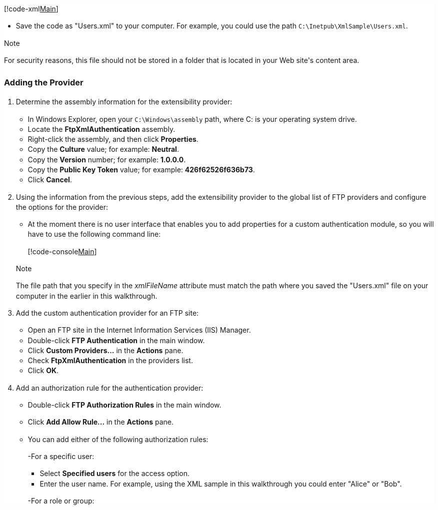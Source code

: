    [!code-xml[Main](how-to-use-managed-code-c-to-create-an-ftp-authentication-provider-using-an-xml-database/samples/sample4.xml)]

- Save the code as "Users.xml" to your computer. For example, you could use the path `C:\Inetpub\XmlSample\Users.xml`.

> [!NOTE]
> For security reasons, this file should not be stored in a folder that is located in your Web site's content area.

### Adding the Provider

1. Determine the assembly information for the extensibility provider:

   - In Windows Explorer, open your `C:\Windows\assembly` path, where C: is your operating system drive.
   - Locate the **FtpXmlAuthentication** assembly.
   - Right-click the assembly, and then click **Properties**.
   - Copy the **Culture** value; for example: **Neutral**.
   - Copy the **Version** number; for example: **1.0.0.0**.
   - Copy the **Public Key Token** value; for example: **426f62526f636b73**.
   - Click **Cancel**.

2. Using the information from the previous steps, add the extensibility provider to the global list of FTP providers and configure the options for the provider:

   - At the moment there is no user interface that enables you to add properties for a custom authentication module, so you will have to use the following command line:

      [!code-console[Main](how-to-use-managed-code-c-to-create-an-ftp-authentication-provider-using-an-xml-database/samples/sample5.cmd)]

   > [!NOTE]
   > The file path that you specify in the *xmlFileName* attribute must match the path where you saved the "Users.xml" file on your computer in the earlier in this walkthrough.

3. Add the custom authentication provider for an FTP site:

   - Open an FTP site in the Internet Information Services (IIS) Manager.
   - Double-click **FTP Authentication** in the main window.
   - Click **Custom Providers...** in the **Actions** pane.
   - Check **FtpXmlAuthentication** in the providers list.
   - Click **OK**.

4. Add an authorization rule for the authentication provider:

   - Double-click **FTP Authorization Rules** in the main window.
   - Click **Add Allow Rule...** in the **Actions** pane.
   - You can add either of the following authorization rules:

     -For a specific user:

       - Select **Specified users** for the access option.
       - Enter the user name. For example, using the XML sample in this walkthrough you could enter "Alice" or "Bob".

     -For a role or group:
